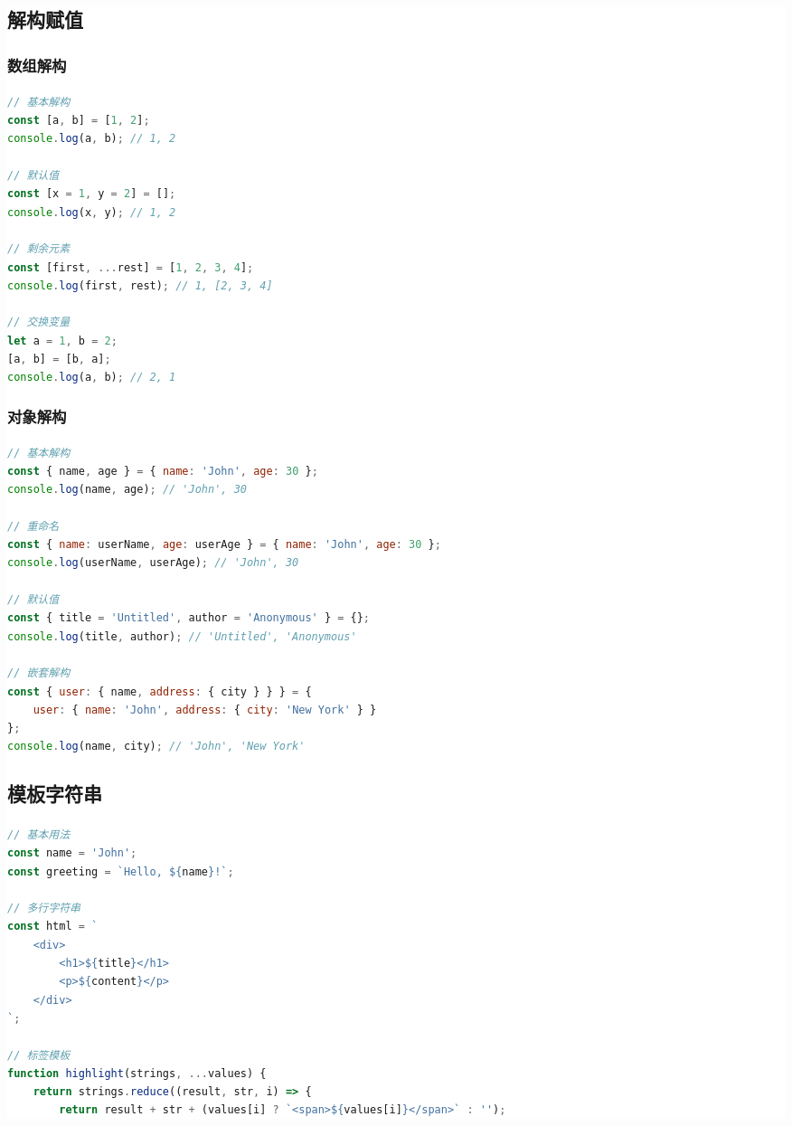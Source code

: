 ## 解构赋值

### 数组解构

```javascript
// 基本解构
const [a, b] = [1, 2];
console.log(a, b); // 1, 2

// 默认值
const [x = 1, y = 2] = [];
console.log(x, y); // 1, 2

// 剩余元素
const [first, ...rest] = [1, 2, 3, 4];
console.log(first, rest); // 1, [2, 3, 4]

// 交换变量
let a = 1, b = 2;
[a, b] = [b, a];
console.log(a, b); // 2, 1
```

### 对象解构

```javascript
// 基本解构
const { name, age } = { name: 'John', age: 30 };
console.log(name, age); // 'John', 30

// 重命名
const { name: userName, age: userAge } = { name: 'John', age: 30 };
console.log(userName, userAge); // 'John', 30

// 默认值
const { title = 'Untitled', author = 'Anonymous' } = {};
console.log(title, author); // 'Untitled', 'Anonymous'

// 嵌套解构
const { user: { name, address: { city } } } = {
    user: { name: 'John', address: { city: 'New York' } }
};
console.log(name, city); // 'John', 'New York'
```

## 模板字符串

```javascript
// 基本用法
const name = 'John';
const greeting = `Hello, ${name}!`;

// 多行字符串
const html = `
    <div>
        <h1>${title}</h1>
        <p>${content}</p>
    </div>
`;

// 标签模板
function highlight(strings, ...values) {
    return strings.reduce((result, str, i) => {
        return result + str + (values[i] ? `<span>${values[i]}</span>` : '');
```